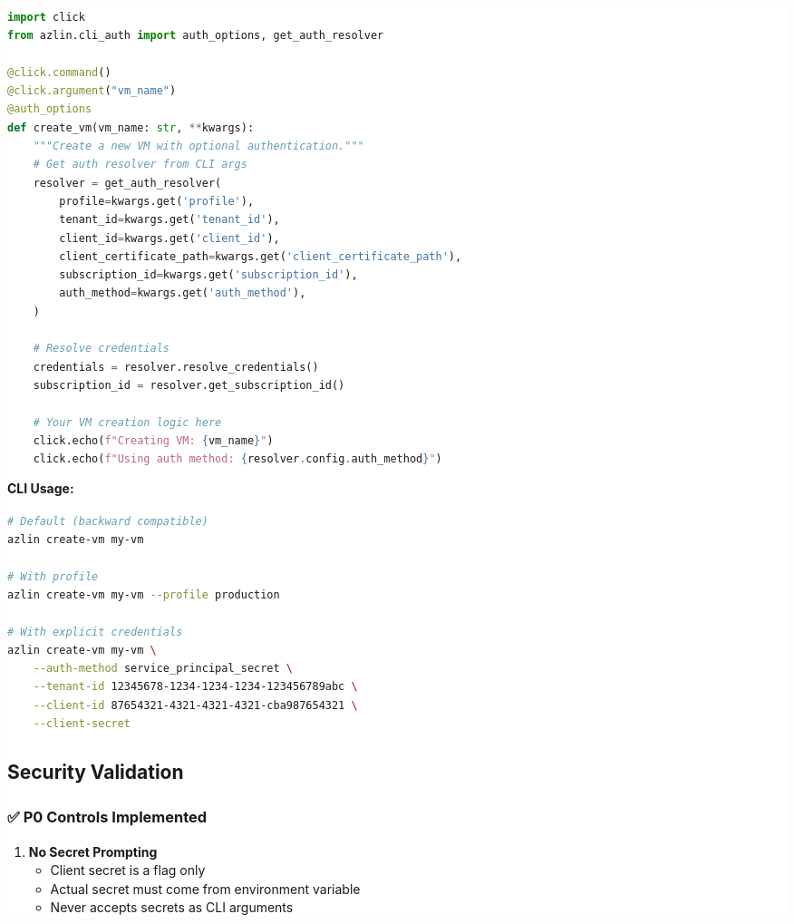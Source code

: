 ```python
import click
from azlin.cli_auth import auth_options, get_auth_resolver

@click.command()
@click.argument("vm_name")
@auth_options
def create_vm(vm_name: str, **kwargs):
    """Create a new VM with optional authentication."""
    # Get auth resolver from CLI args
    resolver = get_auth_resolver(
        profile=kwargs.get('profile'),
        tenant_id=kwargs.get('tenant_id'),
        client_id=kwargs.get('client_id'),
        client_certificate_path=kwargs.get('client_certificate_path'),
        subscription_id=kwargs.get('subscription_id'),
        auth_method=kwargs.get('auth_method'),
    )

    # Resolve credentials
    credentials = resolver.resolve_credentials()
    subscription_id = resolver.get_subscription_id()

    # Your VM creation logic here
    click.echo(f"Creating VM: {vm_name}")
    click.echo(f"Using auth method: {resolver.config.auth_method}")
```

**CLI Usage:**
```bash
# Default (backward compatible)
azlin create-vm my-vm

# With profile
azlin create-vm my-vm --profile production

# With explicit credentials
azlin create-vm my-vm \
    --auth-method service_principal_secret \
    --tenant-id 12345678-1234-1234-1234-123456789abc \
    --client-id 87654321-4321-4321-4321-cba987654321 \
    --client-secret
```

## Security Validation

### ✅ P0 Controls Implemented

1. **No Secret Prompting**
   - Client secret is a flag only
   - Actual secret must come from environment variable
   - Never accepts secrets as CLI arguments
